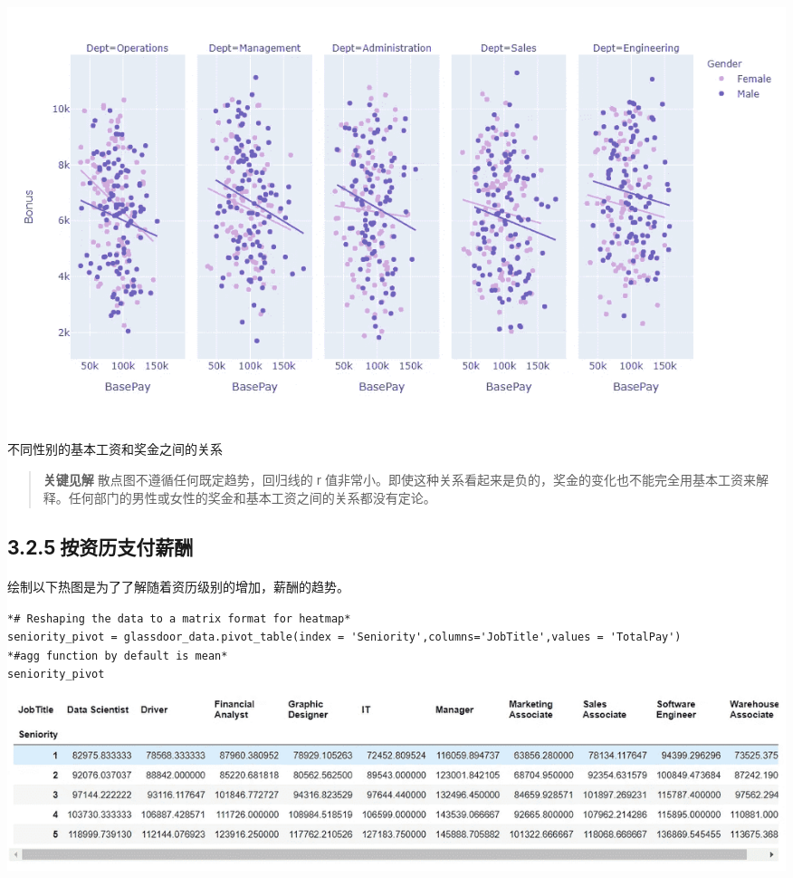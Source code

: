![](img/97eedf54fcb436dcd2b74d6b40fa89ea.png)

不同性别的基本工资和奖金之间的关系

> **关键见解**
> 散点图不遵循任何既定趋势，回归线的 r 值非常小。即使这种关系看起来是负的，奖金的变化也不能完全用基本工资来解释。任何部门的男性或女性的奖金和基本工资之间的关系都没有定论。

## 3.2.5 按资历支付薪酬

绘制以下热图是为了了解随着资历级别的增加，薪酬的趋势。

```
*# Reshaping the data to a matrix format for heatmap*
seniority_pivot = glassdoor_data.pivot_table(index = 'Seniority',columns='JobTitle',values = 'TotalPay') 
*#agg function by default is mean*
seniority_pivot
```

![](img/3a6bf442917fc49bac33eba59ffb41fd.png)

